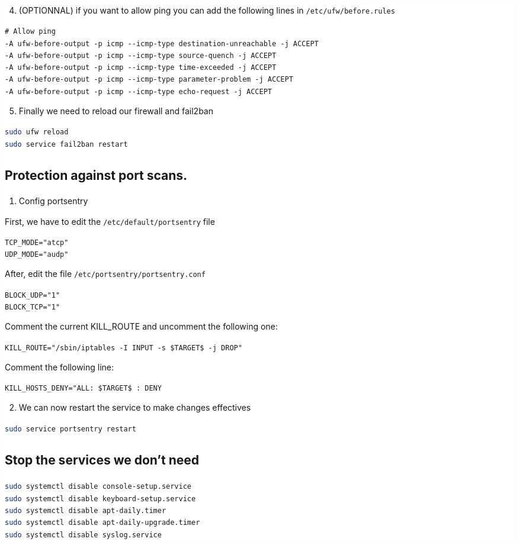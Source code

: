 4. (OPTIONNAL) if you want to allow ping you can add the following lines in `/etc/ufw/before.rules`

```console
# Allow ping
-A ufw-before-output -p icmp --icmp-type destination-unreachable -j ACCEPT
-A ufw-before-output -p icmp --icmp-type source-quench -j ACCEPT
-A ufw-before-output -p icmp --icmp-type time-exceeded -j ACCEPT
-A ufw-before-output -p icmp --icmp-type parameter-problem -j ACCEPT
-A ufw-before-output -p icmp --icmp-type echo-request -j ACCEPT
```

5. Finally we need to reload our firewall and fail2ban

```bash
sudo ufw reload
sudo service fail2ban restart
```

## Protection against port scans. <a id="scanSecure"></a>

1. Config portsentry

First, we have to edit the `/etc/default/portsentry` file

```console
TCP_MODE="atcp"
UDP_MODE="audp"
```

After, edit the file `/etc/portsentry/portsentry.conf`

```console
BLOCK_UDP="1"
BLOCK_TCP="1"
```

Comment the current KILL_ROUTE and uncomment the following one:

```console
KILL_ROUTE="/sbin/iptables -I INPUT -s $TARGET$ -j DROP"
```

Comment the following line:

```console
KILL_HOSTS_DENY="ALL: $TARGET$ : DENY
```

2. We can now restart the service to make changes effectives

```bash
sudo service portsentry restart
```

## Stop the services we don’t need <a id="stopServices"></a>

```bash
sudo systemctl disable console-setup.service
sudo systemctl disable keyboard-setup.service
sudo systemctl disable apt-daily.timer
sudo systemctl disable apt-daily-upgrade.timer
sudo systemctl disable syslog.service
```
